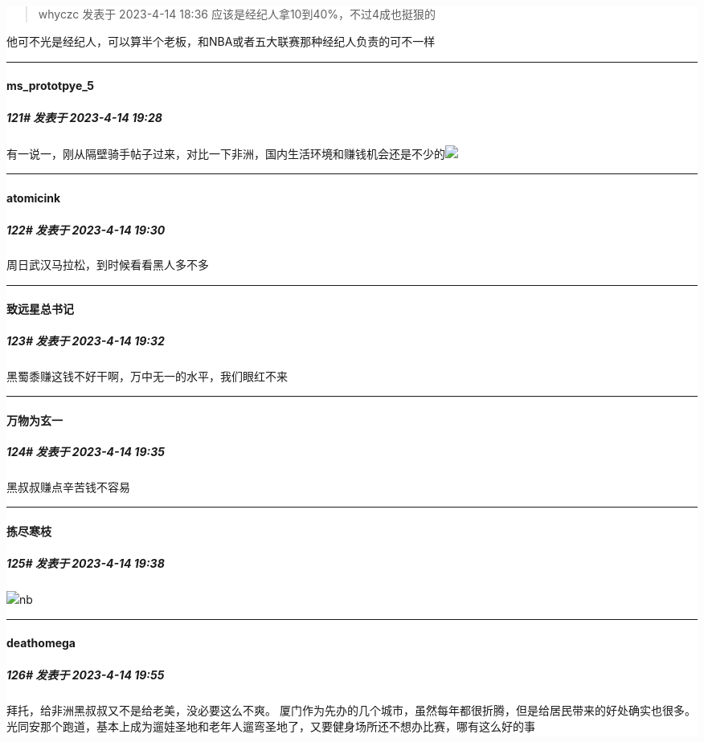 <blockquote>whyczc 发表于 2023-4-14 18:36
应该是经纪人拿10到40%，不过4成也挺狠的</blockquote>
他可不光是经纪人，可以算半个老板，和NBA或者五大联赛那种经纪人负责的可不一样


*****

####  ms_prototpye_5  
##### 121#       发表于 2023-4-14 19:28

有一说一，刚从隔壁骑手帖子过来，对比一下非洲，国内生活环境和赚钱机会还是不少的<img src="https://static.saraba1st.com/image/smiley/face2017/186.png" referrerpolicy="no-referrer">

*****

####  atomicink  
##### 122#       发表于 2023-4-14 19:30

周日武汉马拉松，到时候看看黑人多不多


*****

####  致远星总书记  
##### 123#       发表于 2023-4-14 19:32

黑蜀黍赚这钱不好干啊，万中无一的水平，我们眼红不来

*****

####  万物为玄一  
##### 124#       发表于 2023-4-14 19:35

黑叔叔赚点辛苦钱不容易

*****

####  拣尽寒枝  
##### 125#       发表于 2023-4-14 19:38

<img src="https://static.saraba1st.com/image/smiley/face2017/018.png" referrerpolicy="no-referrer">nb


*****

####  deathomega  
##### 126#       发表于 2023-4-14 19:55

拜托，给非洲黑叔叔又不是给老美，没必要这么不爽。 厦门作为先办的几个城市，虽然每年都很折腾，但是给居民带来的好处确实也很多。光同安那个跑道，基本上成为遛娃圣地和老年人遛弯圣地了，又要健身场所还不想办比赛，哪有这么好的事

